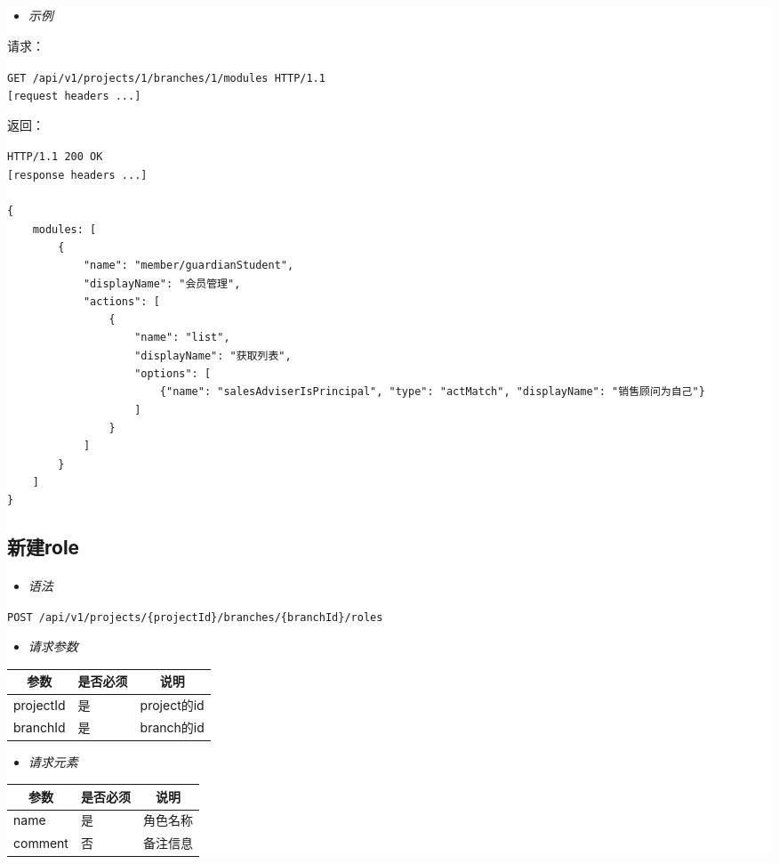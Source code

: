 * *示例*

请求：

```
GET /api/v1/projects/1/branches/1/modules HTTP/1.1
[request headers ...]

```

返回：

```
HTTP/1.1 200 OK
[response headers ...]

{
    modules: [
        {
            "name": "member/guardianStudent",
            "displayName": "会员管理",
            "actions": [
                {
                    "name": "list",
                    "displayName": "获取列表",
                    "options": [
                        {"name": "salesAdviserIsPrincipal", "type": "actMatch", "displayName": "销售顾问为自己"}
                    ]
                }
            ]
        }
    ]
}
```

## 新建role

* *语法*

```
POST /api/v1/projects/{projectId}/branches/{branchId}/roles
```

* *请求参数*

| 参数 | 是否必须 | 说明 |
| --- | --- | --- |
| projectId | 是 | project的id |
| branchId | 是 | branch的id |

* *请求元素*

| 参数 | 是否必须 | 说明 |
| --- | --- | --- |
| name | 是 | 角色名称 |
| comment | 否 | 备注信息 |
